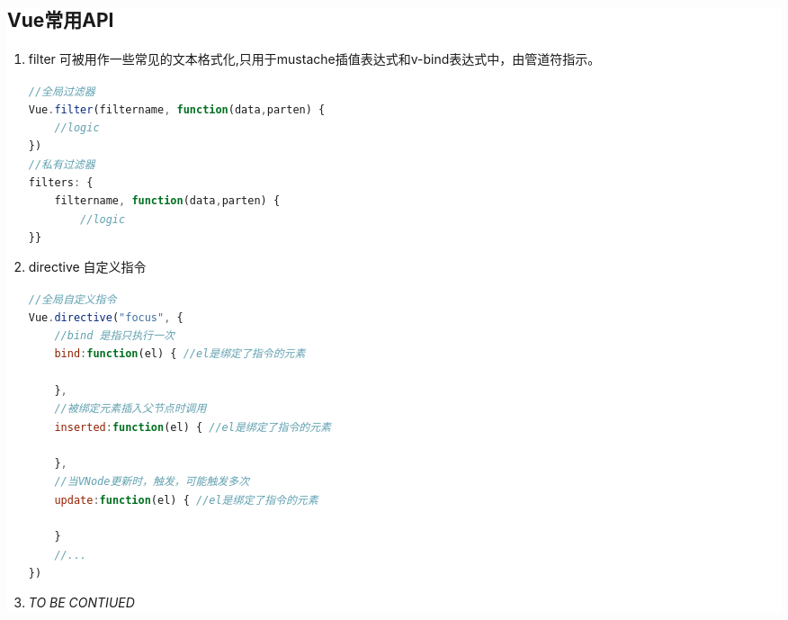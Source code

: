 ## Vue常用API
1. filter 可被用作一些常见的文本格式化,只用于mustache插值表达式和v-bind表达式中，由管道符指示。
    ``` js
    //全局过滤器
    Vue.filter(filtername, function(data,parten) {
        //logic
    })
    //私有过滤器
    filters: {
        filtername, function(data,parten) {
            //logic
    }}
    ```
2. directive 自定义指令
    ``` js
    //全局自定义指令
    Vue.directive("focus", {
        //bind 是指只执行一次
        bind:function(el) { //el是绑定了指令的元素

        },
        //被绑定元素插入父节点时调用
        inserted:function(el) { //el是绑定了指令的元素

        },
        //当VNode更新时，触发，可能触发多次
        update:function(el) { //el是绑定了指令的元素

        }
        //...
    })
    ```
3. *TO BE CONTIUED*